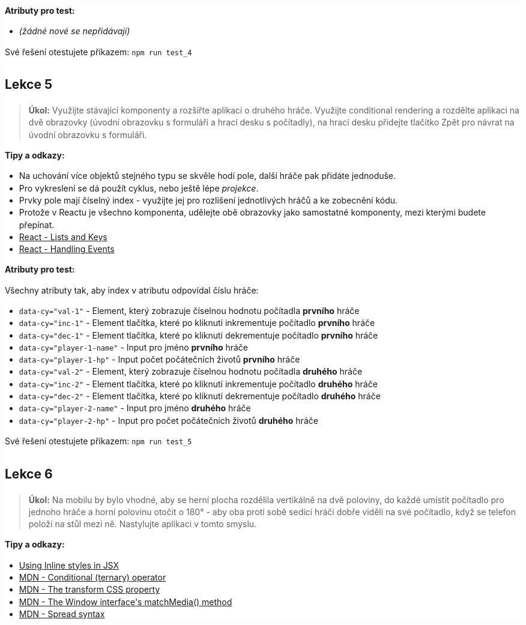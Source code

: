 **Atributy pro test:**
- _(žádné nové se nepřidávají)_

Své řešení otestujete příkazem: `npm run test_4`

## Lekce 5

> **Úkol:** Využijte stávající komponenty a rozšiřte aplikaci o druhého hráče.
Využijte conditional rendering a rozdělte aplikaci na dvě obrazovky (úvodní obrazovku s formuláři a hrací desku s počítadly), na hrací desku
přidejte tlačítko Zpět pro návrat na úvodní obrazovku s formuláři.

**Tipy a odkazy:**
- Na uchování více objektů stejného typu se skvěle hodí pole, další hráče pak přidáte jednoduše.
- Pro vykreslení se dá použít cyklus, nebo ještě lépe _projekce_.
- Prvky pole mají číselný index - využijte jej pro rozlišení jednotlivých hráčů a ke zobecnění kódu.
- Protože v Reactu je všechno komponenta, udělejte obě obrazovky jako samostatné komponenty, mezi kterými budete přepínat.
- [React - Lists and Keys](https://reactjs.org/docs/lists-and-keys.html)
- [React - Handling Events](https://reactjs.org/docs/handling-events.html)

**Atributy pro test:**

Všechny atributy tak, aby index v atributu odpovídal číslu hráče:

- `data-cy="val-1"` - Element, který zobrazuje číselnou hodnotu počítadla **prvního** hráče 
- `data-cy="inc-1"` - Element tlačítka, které po kliknutí inkrementuje počítadlo **prvního** hráče 
- `data-cy="dec-1"` - Element tlačítka, které po kliknutí dekrementuje počítadlo **prvního** hráče 
- `data-cy="player-1-name"` - Input pro jméno **prvního** hráče 
- `data-cy="player-1-hp"` - Input počet počátečních životů **prvního** hráče 
- `data-cy="val-2"` - Element, který zobrazuje číselnou hodnotu počítadla **druhého** hráče 
- `data-cy="inc-2"` - Element tlačítka, které po kliknutí inkrementuje počítadlo **druhého** hráče 
- `data-cy="dec-2"` - Element tlačítka, které po kliknutí dekrementuje počítadlo **druhého** hráče 
- `data-cy="player-2-name"` - Input pro jméno **druhého** hráče 
- `data-cy="player-2-hp"` - Input pro počet počátečních životů **druhého** hráče 

Své řešení otestujete příkazem: `npm run test_5`

## Lekce 6

> **Úkol:** Na mobilu by bylo vhodné, aby se herní plocha rozdělila vertikálně na dvě poloviny, do každé umístit počítadlo
pro jednoho hráče a horní polovinu otočit o 180° - aby oba proti sobě sedící hráči dobře viděli na své počítadlo, když
se telefon položí na stůl mezi ně. Nastylujte aplikaci v tomto smyslu.

**Tipy a odkazy:**
- [Using Inline styles in JSX](https://blog.cloudboost.io/using-inline-styles-in-jsx-c1d03cbe6fe0)
- [MDN - Conditional (ternary) operator](https://developer.mozilla.org/en-US/docs/Web/JavaScript/Reference/Operators/Conditional_Operator)
- [MDN - The transform CSS property](https://developer.mozilla.org/en-US/docs/Web/CSS/transform)
- [MDN - The Window interface's matchMedia() method](https://developer.mozilla.org/en-US/docs/Web/API/Window/matchMedia)
- [MDN - Spread syntax](https://developer.mozilla.org/en-US/docs/Web/JavaScript/Reference/Operators/Spread_syntax)
